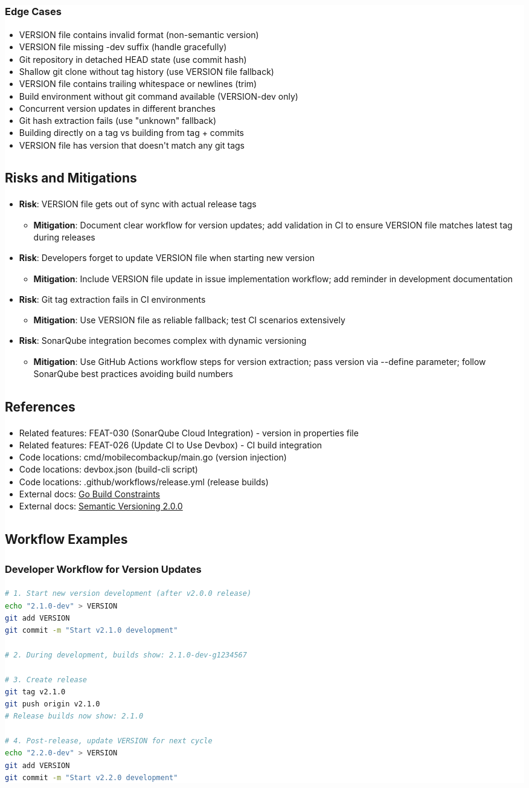 ### Edge Cases
- VERSION file contains invalid format (non-semantic version)
- VERSION file missing -dev suffix (handle gracefully)
- Git repository in detached HEAD state (use commit hash)
- Shallow git clone without tag history (use VERSION file fallback)
- VERSION file contains trailing whitespace or newlines (trim)
- Build environment without git command available (VERSION-dev only)
- Concurrent version updates in different branches
- Git hash extraction fails (use "unknown" fallback)
- Building directly on a tag vs building from tag + commits
- VERSION file has version that doesn't match any git tags

## Risks and Mitigations
- **Risk**: VERSION file gets out of sync with actual release tags
  - **Mitigation**: Document clear workflow for version updates; add validation in CI to ensure VERSION file matches latest tag during releases

- **Risk**: Developers forget to update VERSION file when starting new version
  - **Mitigation**: Include VERSION file update in issue implementation workflow; add reminder in development documentation

- **Risk**: Git tag extraction fails in CI environments
  - **Mitigation**: Use VERSION file as reliable fallback; test CI scenarios extensively

- **Risk**: SonarQube integration becomes complex with dynamic versioning
  - **Mitigation**: Use GitHub Actions workflow steps for version extraction; pass version via --define parameter; follow SonarQube best practices avoiding build numbers

## References
- Related features: FEAT-030 (SonarQube Cloud Integration) - version in properties file
- Related features: FEAT-026 (Update CI to Use Devbox) - CI build integration
- Code locations: cmd/mobilecombackup/main.go (version injection)
- Code locations: devbox.json (build-cli script)
- Code locations: .github/workflows/release.yml (release builds)
- External docs: [Go Build Constraints](https://pkg.go.dev/go/build#hdr-Build_Constraints)
- External docs: [Semantic Versioning 2.0.0](https://semver.org/)

## Workflow Examples

### Developer Workflow for Version Updates
```bash
# 1. Start new version development (after v2.0.0 release)
echo "2.1.0-dev" > VERSION
git add VERSION
git commit -m "Start v2.1.0 development"

# 2. During development, builds show: 2.1.0-dev-g1234567

# 3. Create release
git tag v2.1.0
git push origin v2.1.0
# Release builds now show: 2.1.0

# 4. Post-release, update VERSION for next cycle
echo "2.2.0-dev" > VERSION
git add VERSION
git commit -m "Start v2.2.0 development"
```

